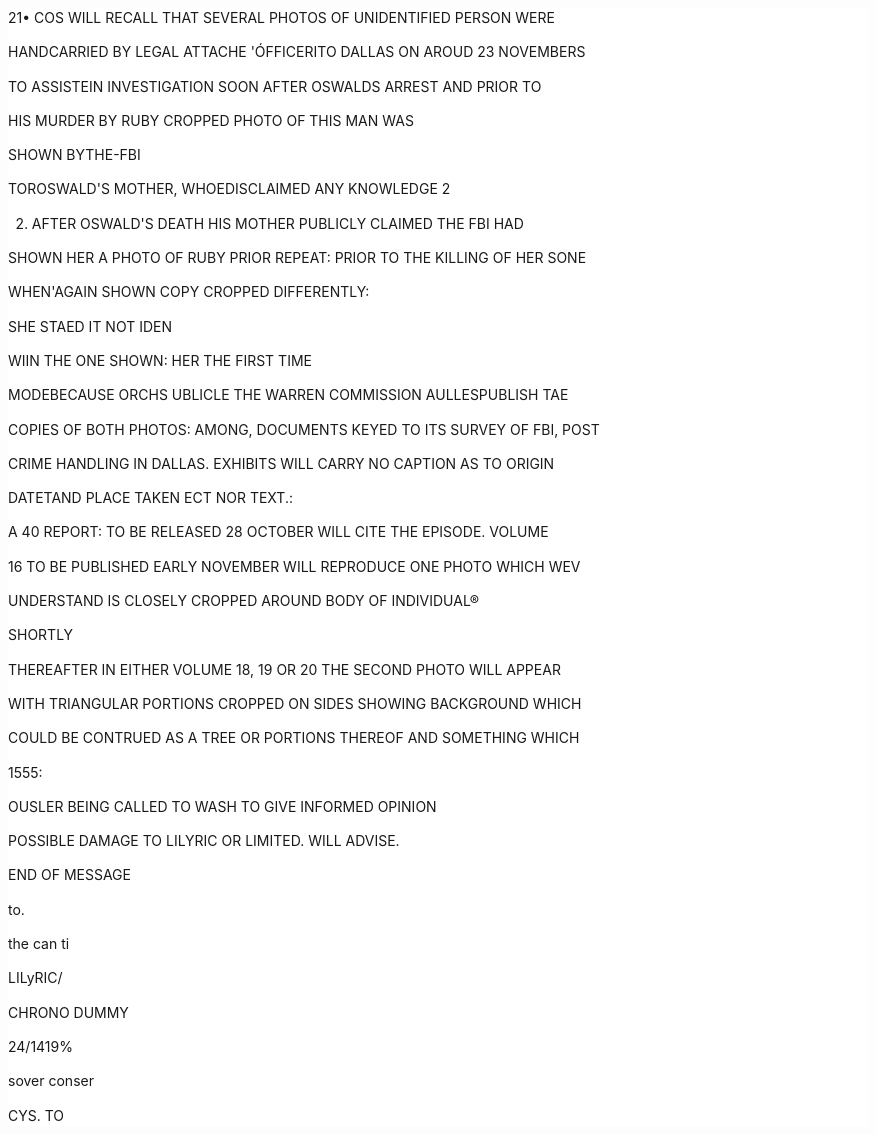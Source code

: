 21• COS WILL RECALL THAT SEVERAL PHOTOS OF UNIDENTIFIED PERSON WERE

HANDCARRIED BY LEGAL ATTACHE 'ÓFFICERITO DALLAS ON AROUD 23 NOVEMBERS

TO ASSISTEIN INVESTIGATION SOON AFTER OSWALDS ARREST AND PRIOR TO

HIS MURDER BY RUBY CROPPED PHOTO OF THIS MAN WAS

SHOWN BYTHE-FBI

TOROSWALD'S MOTHER, WHOEDISCLAIMED ANY KNOWLEDGE 2

2. AFTER OSWALD'S DEATH HIS MOTHER PUBLICLY CLAIMED THE FBI HAD

SHOWN HER A PHOTO OF RUBY PRIOR REPEAT: PRIOR TO THE KILLING OF HER SONE

WHEN'AGAIN SHOWN COPY CROPPED DIFFERENTLY:

SHE STAED IT NOT IDEN

WIIN THE ONE SHOWN: HER THE FIRST TIME

MODEBECAUSE ORCHS UBLICLE THE WARREN COMMISSION AULLESPUBLISH TAE

COPIES OF BOTH PHOTOS: AMONG, DOCUMENTS KEYED TO ITS SURVEY OF FBI, POST

CRIME HANDLING IN DALLAS. EXHIBITS WILL CARRY NO CAPTION AS TO ORIGIN

DATETAND PLACE TAKEN ECT NOR TEXT.:

A 40 REPORT: TO BE RELEASED 28 OCTOBER WILL CITE THE EPISODE. VOLUME

16 TO BE PUBLISHED EARLY NOVEMBER WILL REPRODUCE ONE PHOTO WHICH WEV

UNDERSTAND IS CLOSELY CROPPED AROUND BODY OF INDIVIDUAL®

SHORTLY

THEREAFTER IN EITHER VOLUME 18, 19 OR 20 THE SECOND PHOTO WILL APPEAR

WITH TRIANGULAR PORTIONS CROPPED ON SIDES SHOWING BACKGROUND WHICH

COULD BE CONTRUED AS A TREE OR PORTIONS THEREOF AND SOMETHING WHICH

1555:

OUSLER BEING CALLED TO WASH TO GIVE INFORMED OPINION

POSSIBLE DAMAGE TO LILYRIC OR LIMITED. WILL ADVISE.

END OF MESSAGE

to.

the can ti

LILyRIC/

CHRONO DUMMY

24/1419%

sover conser

CYS. TO
